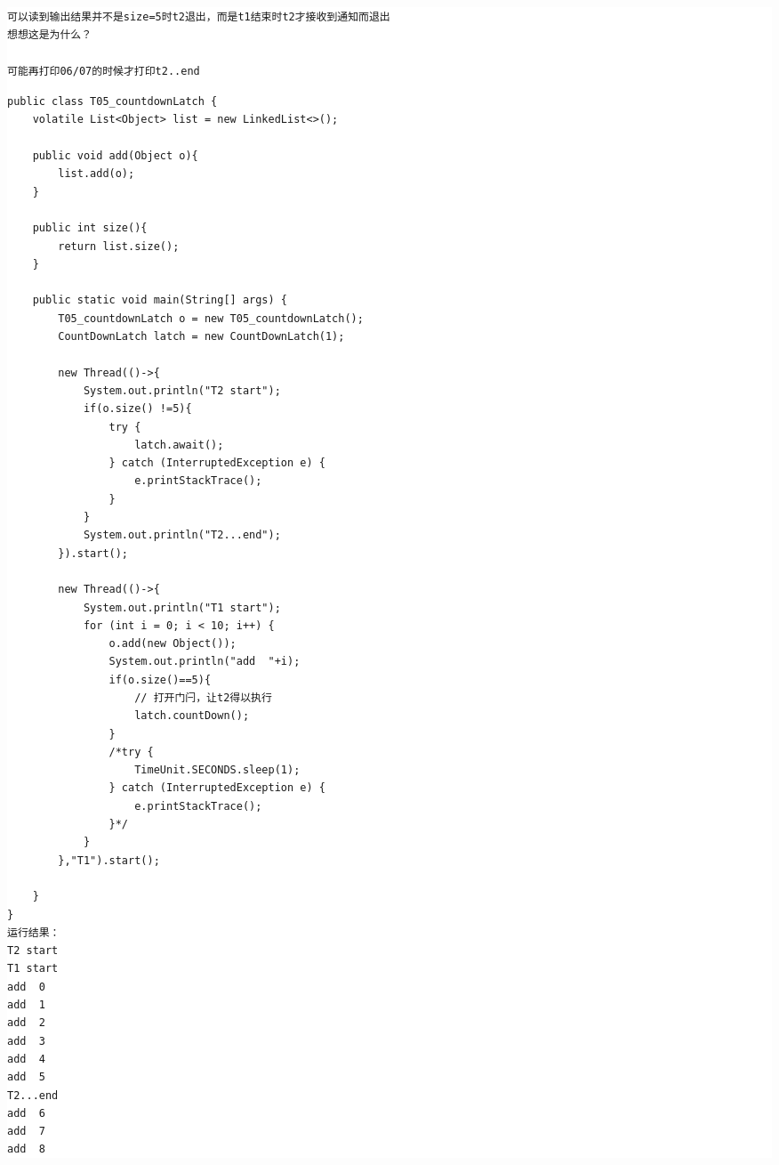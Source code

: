     可以读到输出结果并不是size=5时t2退出，而是t1结束时t2才接收到通知而退出
    想想这是为什么？
    
    可能再打印06/07的时候才打印t2..end
```
public class T05_countdownLatch {
    volatile List<Object> list = new LinkedList<>();

    public void add(Object o){
        list.add(o);
    }

    public int size(){
        return list.size();
    }

    public static void main(String[] args) {
        T05_countdownLatch o = new T05_countdownLatch();
        CountDownLatch latch = new CountDownLatch(1);

        new Thread(()->{
            System.out.println("T2 start");
            if(o.size() !=5){
                try {
                    latch.await();
                } catch (InterruptedException e) {
                    e.printStackTrace();
                }
            }
            System.out.println("T2...end");
        }).start();

        new Thread(()->{
            System.out.println("T1 start");
            for (int i = 0; i < 10; i++) {
                o.add(new Object());
                System.out.println("add  "+i);
                if(o.size()==5){
                    // 打开门闩，让t2得以执行
                    latch.countDown();
                }
                /*try {
                    TimeUnit.SECONDS.sleep(1);
                } catch (InterruptedException e) {
                    e.printStackTrace();
                }*/
            }
        },"T1").start();

    }
}
运行结果：
T2 start
T1 start
add  0
add  1
add  2
add  3
add  4
add  5
T2...end
add  6
add  7
add  8
```